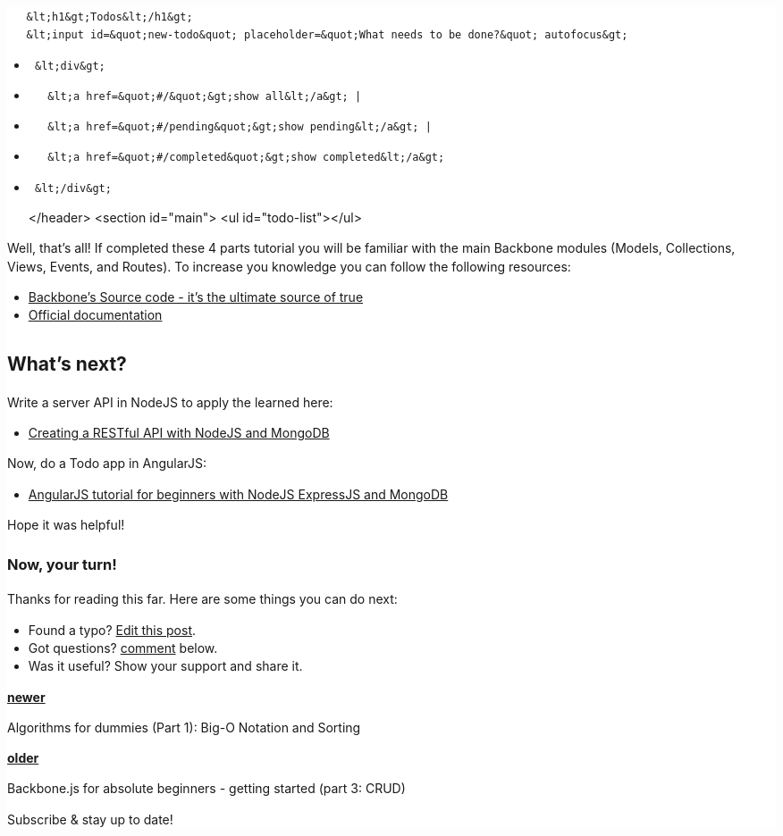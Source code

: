        &lt;h1&gt;Todos&lt;/h1&gt;
       &lt;input id=&quot;new-todo&quot; placeholder=&quot;What needs to be done?&quot; autofocus&gt;
+      &lt;div&gt;
+        &lt;a href=&quot;#/&quot;&gt;show all&lt;/a&gt; |
+        &lt;a href=&quot;#/pending&quot;&gt;show pending&lt;/a&gt; |
+        &lt;a href=&quot;#/completed&quot;&gt;show completed&lt;/a&gt;
+      &lt;/div&gt;
     &lt;/header&gt;
     &lt;section id=&quot;main&quot;&gt;
       &lt;ul id=&quot;todo-list&quot;&gt;&lt;/ul&gt;

</code></pre></td></tr></tbody></table>

Well, that’s all! If completed these 4 parts tutorial you will be familiar with the main Backbone modules (Models, Collections, Views, Events, and Routes). To increase you knowledge you can follow the following resources:

- [Backbone’s Source code - it’s the ultimate source of true](https://github.com/documentcloud/backbone/blob/master/backbone.js)
- [Official documentation](http://backbonejs.org/?utm_source=adrianmejia.com)

## <a href="#What’s-next" class="headerlink" title="What’s next?"></a>What’s next?

Write a server API in NodeJS to apply the learned here:

- [Creating a RESTful API with NodeJS and MongoDB](/blog/2014/10/01/creating-a-restful-api-tutorial-with-nodejs-and-mongodb/)

Now, do a Todo app in AngularJS:

- [AngularJS tutorial for beginners with NodeJS ExpressJS and MongoDB](/blog/2014/09/28/angularjs-tutorial-for-beginners-with-nodejs-expressjs-and-mongodb/)

Hope it was helpful!

### Now, your turn!

Thanks for reading this far. Here are some things you can do next:

- Found a typo? [Edit this post](https://github.com/amejiarosario/amejiarosario.github.io/edit/source/source/_posts/2012-09-13-backbone-js-for-absolute-beginners-getting-started-part-4.markdown).
- Got questions? [comment](#comments-section) below.
- Was it useful? Show your support and share it.

<a href="/algorithms-for-dummies-part-1-sorting/" class="article-nav-newer"><strong><em></em> newer</strong></a>

Algorithms for dummies (Part 1): Big-O Notation and Sorting

<a href="/backbonejs-for-absolute-beginners-getting-started-part-3/" class="article-nav-older"><strong>older <em></em></strong></a>

Backbone.js for absolute beginners - getting started (part 3: CRUD)

Subscribe & stay up to date!
